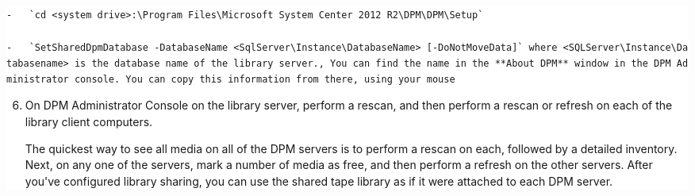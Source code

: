     -   `cd <system drive>:\Program Files\Microsoft System Center 2012 R2\DPM\DPM\Setup`

    -   `SetSharedDpmDatabase -DatabaseName <SqlServer\Instance\DatabaseName> [-DoNotMoveData]` where <SQLServer\Instance\Databasename> is the database name of the library server., You can find the name in the **About DPM** window in the DPM Administrator console. You can copy this information from there, using your mouse

6.  On DPM Administrator Console on the library server, perform a rescan, and then perform a rescan or refresh on each of the library client computers.

    The quickest way to see all media on all of the DPM servers is to perform a rescan on each, followed by a detailed inventory. Next, on any one of the servers, mark a number of media as free, and then perform a refresh on the other servers.
    After you've configured library sharing, you can use the shared tape library as if it were attached to each DPM server.
